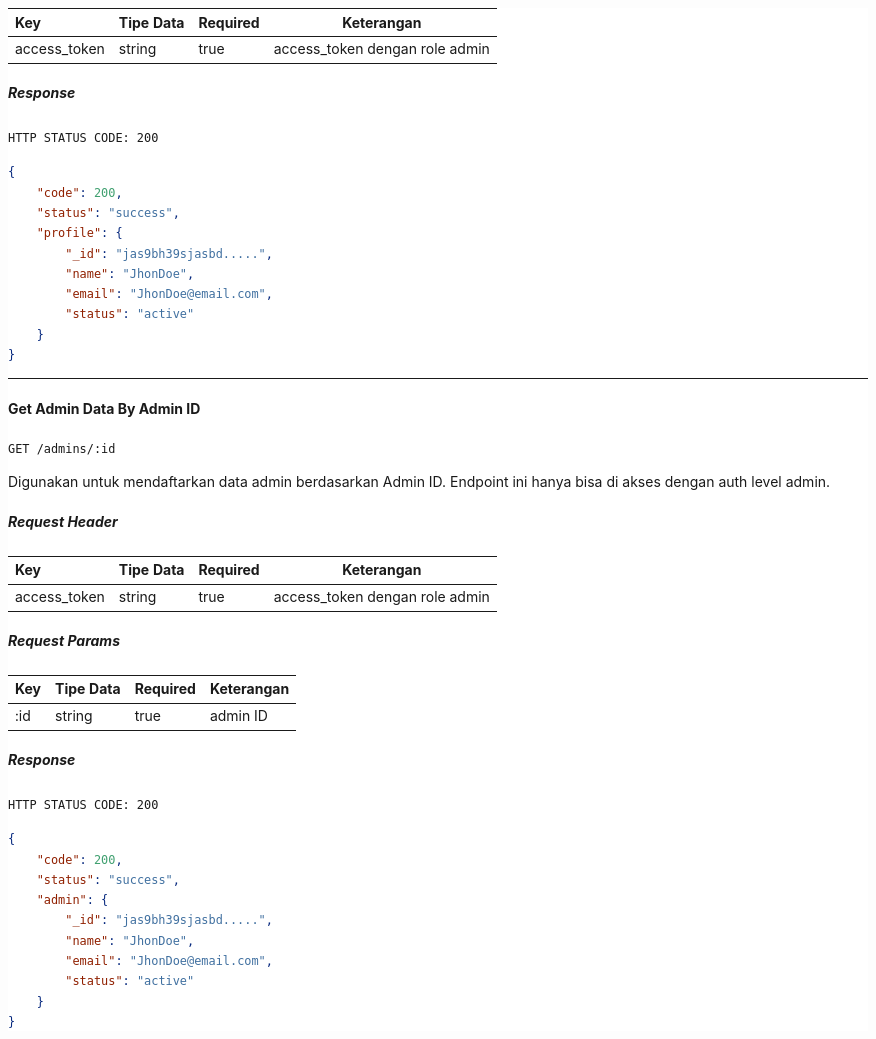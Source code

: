 | Key          | Tipe Data | Required | Keterangan                     |
| :----------- | --------- | -------- | ------------------------------ |
| access_token | string    | true     | access_token dengan role admin |

##### Response

```http
HTTP STATUS CODE: 200
```

```json
{
    "code": 200,
    "status": "success",
    "profile": {
        "_id": "jas9bh39sjasbd.....",
        "name": "JhonDoe",
        "email": "JhonDoe@email.com",
        "status": "active"
    }
}
```

----------

#### Get Admin Data By Admin ID

```http
GET /admins/:id
```

Digunakan untuk mendaftarkan data admin berdasarkan Admin ID. Endpoint ini hanya bisa di akses dengan auth level admin.

##### Request Header

| Key          | Tipe Data | Required | Keterangan                     |
| :----------- | --------- | -------- | ------------------------------ |
| access_token | string    | true     | access_token dengan role admin |

##### Request Params

| Key  | Tipe Data | Required | Keterangan |
| :--- | --------- | -------- | ---------- |
| :id  | string    | true     | admin ID   |

##### Response

```http
HTTP STATUS CODE: 200
```

```json
{
    "code": 200,
    "status": "success",
    "admin": {
        "_id": "jas9bh39sjasbd.....",
        "name": "JhonDoe",
        "email": "JhonDoe@email.com",
        "status": "active"
    }
}
```
